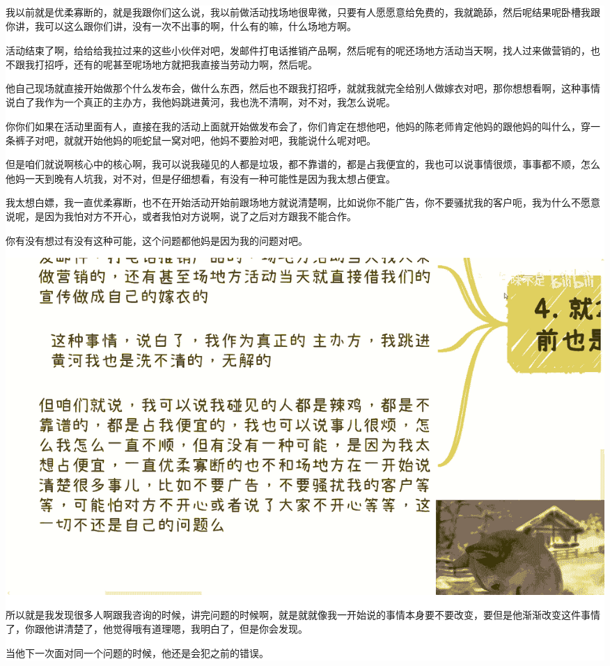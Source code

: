 我以前就是优柔寡断的，就是我跟你们这么说，我以前做活动找场地很卑微，只要有人愿愿意给免费的，我就跪舔，然后呢结果呢卧槽我跟你讲，我可以这么跟你们讲，没有一次不出事的啊，什么有的嘛，什么场地方啊。

活动结束了啊，给给给我拉过来的这些小伙伴对吧，发邮件打电话推销产品啊，然后呢有的呢还场地方活动当天啊，找人过来做营销的，也不跟我打招呼，还有的呢甚至呢场地方就把我直接当劳动力啊，然后呢。

他自己现场就直接开始做那个什么发布会，做什么东西，然后也不跟我打招呼，就就我就完全给别人做嫁衣对吧，那你想想看啊，这种事情说白了我作为一个真正的主办方，我他妈跳进黄河，我也洗不清啊，对不对，我怎么说呢。

你你们如果在活动里面有人，直接在我的活动上面就开始做发布会了，你们肯定在想他吧，他妈的陈老师肯定他妈的跟他妈的叫什么，穿一条裤子对吧，就就开始他妈的呃蛇鼠一窝对吧，他妈不要脸对吧，我能说什么呢对吧。

但是咱们就说啊核心中的核心啊，我可以说我碰见的人都是垃圾，都不靠谱的，都是占我便宜的，我也可以说事情很烦，事事都不顺，怎么他妈一天到晚有人坑我，对不对，但是仔细想看，有没有一种可能性是因为我太想占便宜。

我太想白嫖，我一直优柔寡断，也不在开始活动开始前跟场地方就说清楚啊，比如说你不能广告，你不要骚扰我的客户呃，我为什么不愿意说呢，是因为我怕对方不开心，或者我怕对方说啊，说了之后对方跟我不能合作。

你有没有想过有没有这种可能，这个问题都他妈是因为我的问题对吧。

![](img/9514e2deb247e13d31877a7e4d4dff2e_20.png)

所以就是我发现很多人啊跟我咨询的时候，讲完问题的时候啊，就是就就像我一开始说的事情本身要不要改变，要但是他渐渐改变这件事情了，你跟他讲清楚了，他觉得哦有道理嗯，我明白了，但是你会发现。

当他下一次面对同一个问题的时候，他还是会犯之前的错误。
